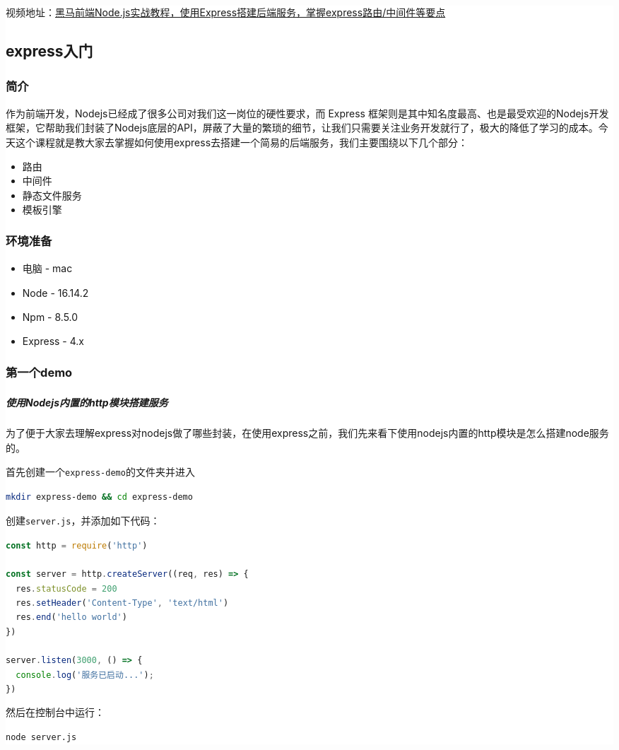 视频地址：[黑马前端Node.js实战教程，使用Express搭建后端服务，掌握express路由/中间件等要点](https://www.bilibili.com/video/BV1xL411f7Lg/?spm_id_from=333.337.search-card.all.click&vd_source=dc55c355e9f5b6174832aacfb5d8b6aa)



## express入门

### 简介

作为前端开发，Nodejs已经成了很多公司对我们这一岗位的硬性要求，而 Express 框架则是其中知名度最高、也是最受欢迎的Nodejs开发框架，它帮助我们封装了Nodejs底层的API，屏蔽了大量的繁琐的细节，让我们只需要关注业务开发就行了，极大的降低了学习的成本。今天这个课程就是教大家去掌握如何使用express去搭建一个简易的后端服务，我们主要围绕以下几个部分：

- 路由
- 中间件
- 静态文件服务
- 模板引擎

### 环境准备

- 电脑 - mac

- Node - 16.14.2
- Npm - 8.5.0
- Express - 4.x

### 第一个demo

##### 使用Nodejs内置的http模块搭建服务

为了便于大家去理解express对nodejs做了哪些封装，在使用express之前，我们先来看下使用nodejs内置的http模块是怎么搭建node服务的。

首先创建一个`express-demo`的文件夹并进入

```bash
mkdir express-demo && cd express-demo
```

创建`server.js`，并添加如下代码：

```js
const http = require('http')

const server = http.createServer((req, res) => {
  res.statusCode = 200
  res.setHeader('Content-Type', 'text/html')
  res.end('hello world')
})

server.listen(3000, () => {
  console.log('服务已启动...');
})
```

然后在控制台中运行：

```bash
node server.js
```
